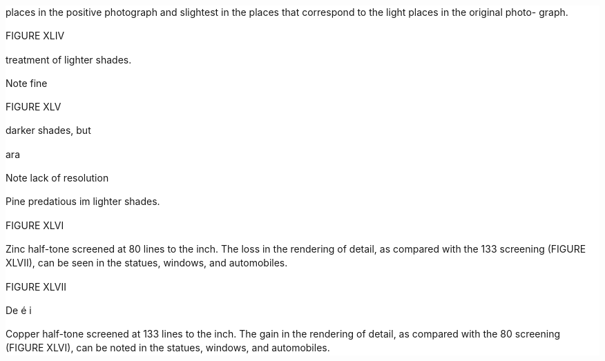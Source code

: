places in the positive photograph and 
slightest in the places that correspond to 
the light places in the original photo- 
graph. 








FIGURE XLIV 


treatment of lighter shades. 


Note fine 








FIGURE XLV 


darker shades, but 


ara 


Note lack of resolution 


Pine predatious im lighter shades. 








FIGURE XLVI 








Zinc half-tone screened at 80 lines to the inch. The loss in the rendering of detail, 
as compared with the 133 screening (FIGURE XLVII), can be seen in the statues, 
windows, and automobiles. 





FIGURE XLVII 


De 
é i 





Copper half-tone screened at 133 lines to the inch. The gain in the rendering of 
detail, as compared with the 80 screening (FIGURE XLVI), can be noted in the 
statues, windows, and automobiles. 
